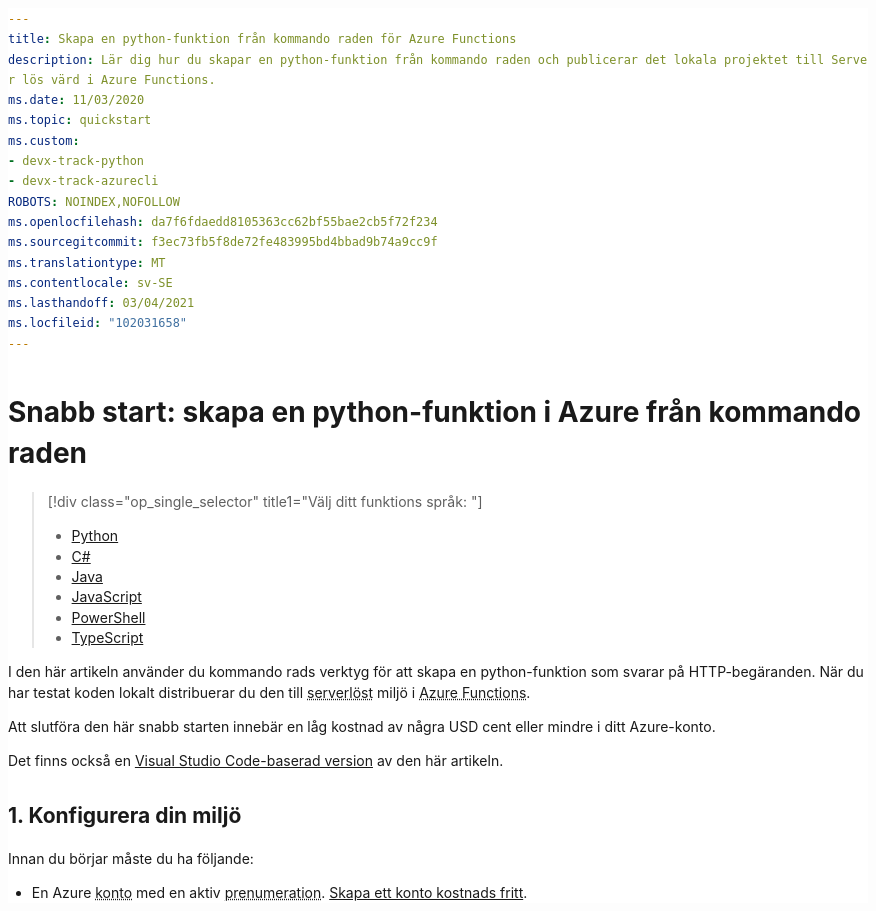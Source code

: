 ```yaml
---
title: Skapa en python-funktion från kommando raden för Azure Functions
description: Lär dig hur du skapar en python-funktion från kommando raden och publicerar det lokala projektet till Server lös värd i Azure Functions.
ms.date: 11/03/2020
ms.topic: quickstart
ms.custom:
- devx-track-python
- devx-track-azurecli
ROBOTS: NOINDEX,NOFOLLOW
ms.openlocfilehash: da7f6fdaedd8105363cc62bf55bae2cb5f72f234
ms.sourcegitcommit: f3ec73fb5f8de72fe483995bd4bbad9b74a9cc9f
ms.translationtype: MT
ms.contentlocale: sv-SE
ms.lasthandoff: 03/04/2021
ms.locfileid: "102031658"
---
```

# <a name="quickstart-create-a-python-function-in-azure-from-the-command-line"></a>Snabb start: skapa en python-funktion i Azure från kommando raden

> [!div class="op_single_selector" title1="Välj ditt funktions språk: "]
> - [Python](create-first-function-cli-python.md)
> - [C#](create-first-function-cli-csharp.md)
> - [Java](create-first-function-cli-java.md)
> - [JavaScript](create-first-function-cli-node.md)
> - [PowerShell](create-first-function-cli-powershell.md)
> - [TypeScript](create-first-function-cli-typescript.md)

I den här artikeln använder du kommando rads verktyg för att skapa en python-funktion som svarar på HTTP-begäranden. När du har testat koden lokalt distribuerar du den till <abbr title="En körnings miljö för körning där all information om servern är transparent för programutvecklare, vilket fören klar processen med att distribuera och hantera kod.">serverlöst</abbr> miljö i <abbr title="En Azure-tjänst som tillhandahåller en enklare data behandlings miljö utan kostnad för program.">Azure Functions</abbr>.

Att slutföra den här snabb starten innebär en låg kostnad av några USD cent eller mindre i ditt Azure-konto.

Det finns också en [Visual Studio Code-baserad version](create-first-function-vs-code-python.md) av den här artikeln.

## <a name="1-configure-your-environment"></a>1. Konfigurera din miljö

Innan du börjar måste du ha följande:

+ En Azure <abbr title="Den profil som hanterar fakturerings information för Azure-användning.">konto</abbr> med en aktiv <abbr title="Den grundläggande organisations strukturen i vilken du hanterar resurser i Azure, som vanligt vis är kopplade till en individ eller avdelning inom en organisation.">prenumeration</abbr>. [Skapa ett konto kostnads fritt](https://azure.microsoft.com/free/?ref=microsoft.com&utm_source=microsoft.com&utm_medium=docs&utm_campaign=visualstudio).
